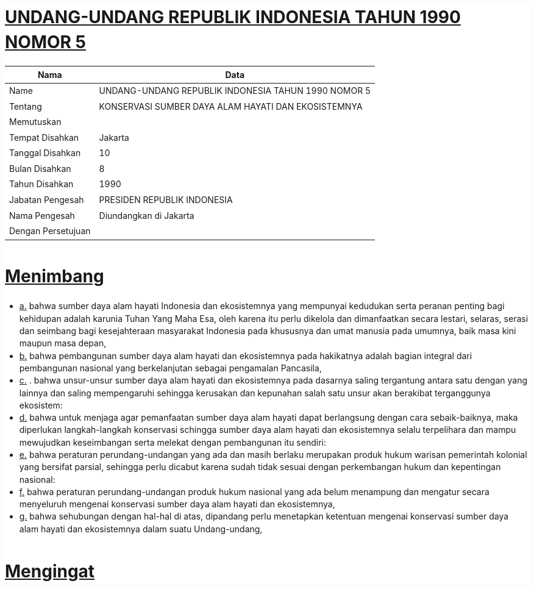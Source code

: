 # [UNDANG-UNDANG REPUBLIK INDONESIA TAHUN 1990 NOMOR 5](http://example.org/legal/peraturan/uu/1990/5)

| Nama | Data |
| ------ | ----- |
|Name|UNDANG-UNDANG REPUBLIK INDONESIA TAHUN 1990 NOMOR 5|
|Tentang| KONSERVASI SUMBER DAYA ALAM HAYATI DAN EKOSISTEMNYA|
|Memutuskan||
|Tempat Disahkan|Jakarta|
|Tanggal Disahkan|10|
|Bulan Disahkan|8|
|Tahun Disahkan|1990|
|Jabatan Pengesah|PRESIDEN REPUBLIK INDONESIA|
|Nama Pengesah|Diundangkan di Jakarta|
|Dengan Persetujuan||
# [Menimbang](http://example.org/legal/peraturan/uu/1990/5/menimbang)

* [a.](http://example.org/legal/peraturan/uu/1990/5/menimbang/huruf/a) bahwa sumber daya alam hayati Indonesia dan ekosistemnya yang mempunyai kedudukan serta peranan penting bagi kehidupan adalah karunia Tuhan Yang Maha Esa, oleh karena itu perlu dikelola dan dimanfaatkan secara lestari, selaras, serasi dan seimbang bagi kesejahteraan masyarakat Indonesia pada khususnya dan umat manusia pada umumnya, baik masa kini maupun masa depan,
* [b.](http://example.org/legal/peraturan/uu/1990/5/menimbang/huruf/b) bahwa pembangunan sumber daya alam hayati dan ekosistemnya pada hakikatnya adalah bagian integral dari pembangunan nasional yang berkelanjutan sebagai pengamalan Pancasila,
* [c.](http://example.org/legal/peraturan/uu/1990/5/menimbang/huruf/c) . bahwa unsur-unsur sumber daya alam hayati dan ekosistemnya pada dasarnya saling tergantung antara satu dengan yang lainnya dan saling mempengaruhi sehingga kerusakan dan kepunahan salah satu unsur akan berakibat terganggunya ekosistem:
* [d.](http://example.org/legal/peraturan/uu/1990/5/menimbang/huruf/d) bahwa untuk menjaga agar pemanfaatan sumber daya alam hayati dapat berlangsung dengan cara sebaik-baiknya, maka diperlukan langkah-langkah konservasi schingga sumber daya alam hayati dan ekosistemnya selalu terpelihara dan mampu mewujudkan keseimbangan serta melekat dengan pembangunan itu sendiri:
* [e.](http://example.org/legal/peraturan/uu/1990/5/menimbang/huruf/e) bahwa peraturan perundang-undangan yang ada dan masih berlaku merupakan produk hukum warisan pemerintah kolonial yang bersifat parsial, sehingga perlu dicabut karena sudah tidak sesuai dengan perkembangan hukum dan kepentingan nasional:
* [f.](http://example.org/legal/peraturan/uu/1990/5/menimbang/huruf/f) bahwa peraturan perundang-undangan produk hukum nasional yang ada belum menampung dan mengatur secara menyeluruh mengenai konservasi sumber daya alam hayati dan ekosistemnya,
* [g.](http://example.org/legal/peraturan/uu/1990/5/menimbang/huruf/g) bahwa sehubungan dengan hal-hal di atas, dipandang perlu menetapkan ketentuan mengenai konservasi sumber daya alam hayati dan ekosistemnya dalam suatu Undang-undang,
# [Mengingat](http://example.org/legal/peraturan/uu/1990/5/mengingat)
